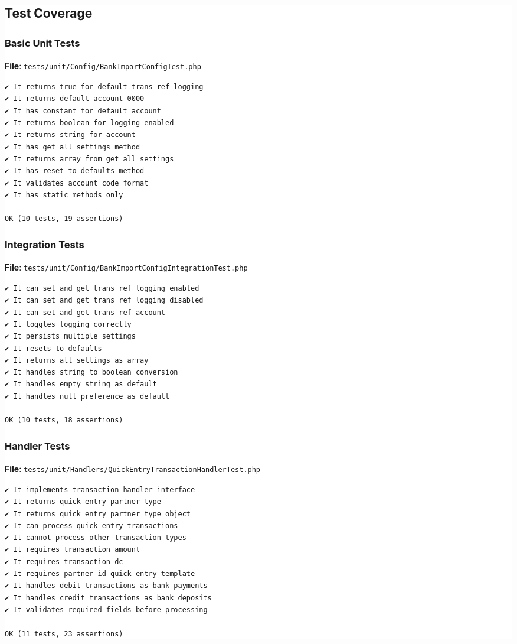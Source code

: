 
## Test Coverage

### Basic Unit Tests
**File**: `tests/unit/Config/BankImportConfigTest.php`

```
✔ It returns true for default trans ref logging
✔ It returns default account 0000
✔ It has constant for default account
✔ It returns boolean for logging enabled
✔ It returns string for account
✔ It has get all settings method
✔ It returns array from get all settings
✔ It has reset to defaults method
✔ It validates account code format
✔ It has static methods only

OK (10 tests, 19 assertions)
```

### Integration Tests
**File**: `tests/unit/Config/BankImportConfigIntegrationTest.php`

```
✔ It can set and get trans ref logging enabled
✔ It can set and get trans ref logging disabled
✔ It can set and get trans ref account
✔ It toggles logging correctly
✔ It persists multiple settings
✔ It resets to defaults
✔ It returns all settings as array
✔ It handles string to boolean conversion
✔ It handles empty string as default
✔ It handles null preference as default

OK (10 tests, 18 assertions)
```

### Handler Tests
**File**: `tests/unit/Handlers/QuickEntryTransactionHandlerTest.php`

```
✔ It implements transaction handler interface
✔ It returns quick entry partner type
✔ It returns quick entry partner type object
✔ It can process quick entry transactions
✔ It cannot process other transaction types
✔ It requires transaction amount
✔ It requires transaction dc
✔ It requires partner id quick entry template
✔ It handles debit transactions as bank payments
✔ It handles credit transactions as bank deposits
✔ It validates required fields before processing

OK (11 tests, 23 assertions)
```
